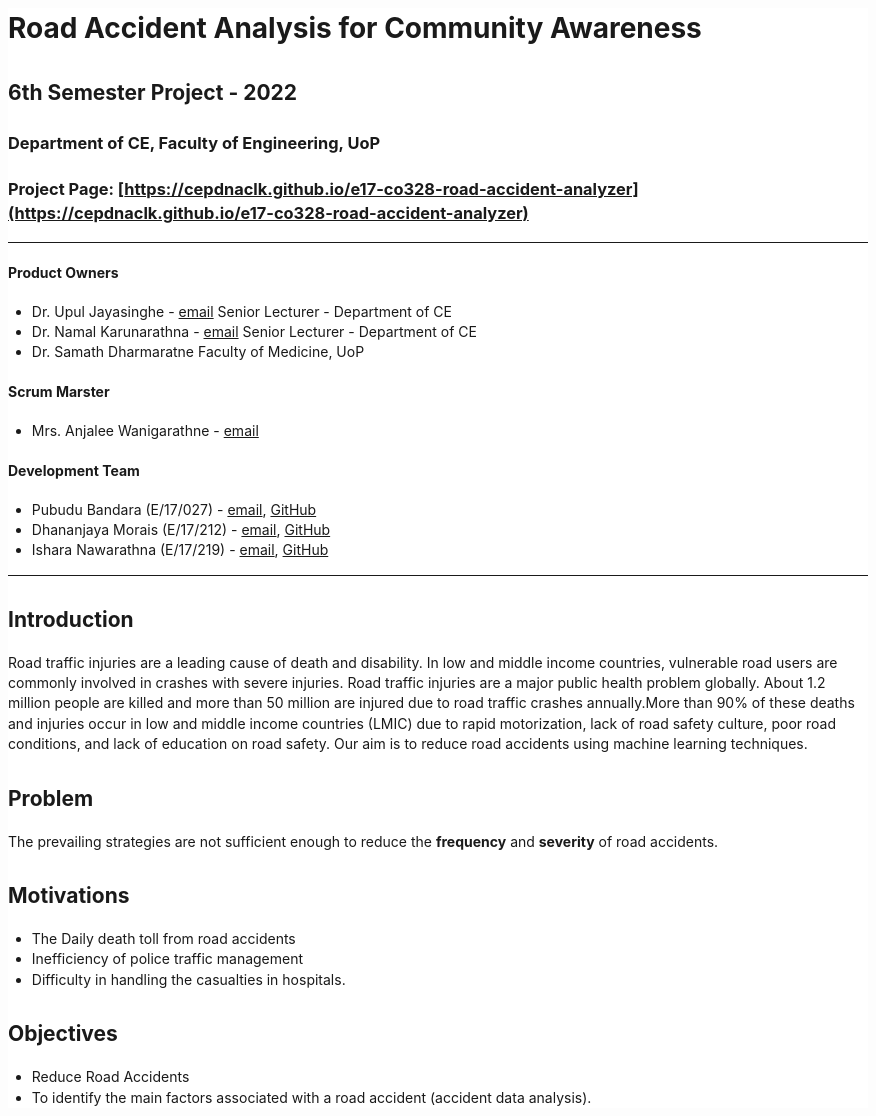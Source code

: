 # Road Accident Analysis for Community Awareness
## 6th Semester Project - 2022
### Department of CE, Faculty of Engineering, UoP
### Project Page: [https://cepdnaclk.github.io/e17-co328-road-accident-analyzer](https://cepdnaclk.github.io/e17-co328-road-accident-analyzer)

---

#### Product Owners
- Dr. Upul Jayasinghe - [email](mailto:upuljm@eng.pdn.ac.lk)
Senior Lecturer - Department of CE
- Dr. Namal Karunarathna - [email](mailto:namal@eng.pdn.ac.lk)
Senior Lecturer - Department of CE
- Dr. Samath Dharmaratne
Faculty of Medicine, UoP
#### Scrum Marster
- Mrs. Anjalee Wanigarathne - [email](mailto:anj.wanigarathne@eng.pdn.ac.lk)
#### Development Team
- Pubudu Bandara (E/17/027) - [email](mailto:pubuducb@gmail.com), [GitHub](https://github.com/pubuducb)
- Dhananjaya Morais (E/17/212) - [email](mailto:e17212@eng.pdn.ac.lk), [GitHub](https://github.com)
- Ishara Nawarathna (E/17/219) - [email](mailto:e17219@eng.pdn.ac.lk), [GitHub](https://github.com)

---
## Introduction

Road traffic injuries are a leading cause of death and disability. In low and middle income countries, vulnerable road users are commonly involved in crashes with severe injuries. Road traffic injuries are a major public health problem globally. About 1.2 million people are killed and more than 50 million are injured due to road traffic crashes annually.More than 90% of these deaths and injuries occur in low and middle income countries (LMIC) due to rapid motorization, lack of road safety culture, poor road conditions, and lack of education on road safety. Our aim is to reduce road accidents using machine learning techniques.

## Problem
The prevailing strategies are not sufficient enough to reduce the **frequency** and **severity** of road accidents.

## Motivations
- The Daily death toll from road accidents
- Inefficiency of  police traffic management
- Difficulty in handling the casualties in hospitals.

## Objectives
- Reduce Road Accidents
- To identify the main factors associated with a road  accident (accident data analysis).

